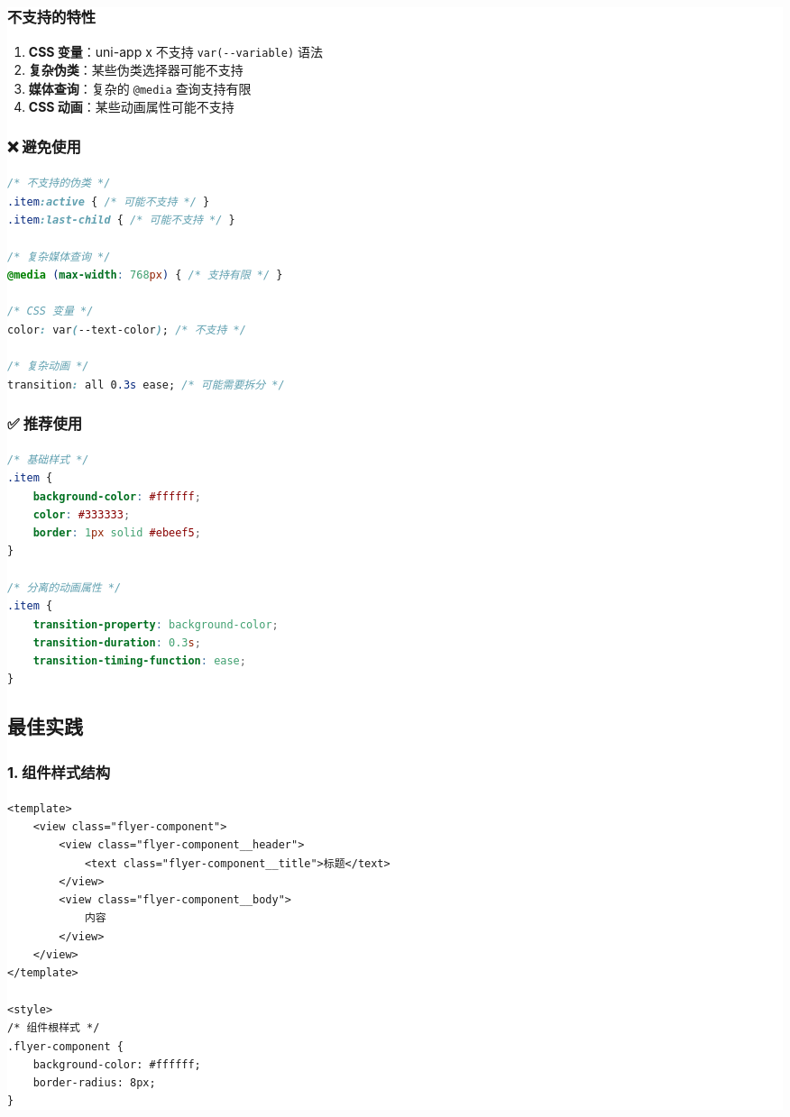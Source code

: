 ### 不支持的特性

1. **CSS 变量**：uni-app x 不支持 `var(--variable)` 语法
2. **复杂伪类**：某些伪类选择器可能不支持
3. **媒体查询**：复杂的 `@media` 查询支持有限
4. **CSS 动画**：某些动画属性可能不支持

### ❌ 避免使用

```css
/* 不支持的伪类 */
.item:active { /* 可能不支持 */ }
.item:last-child { /* 可能不支持 */ }

/* 复杂媒体查询 */
@media (max-width: 768px) { /* 支持有限 */ }

/* CSS 变量 */
color: var(--text-color); /* 不支持 */

/* 复杂动画 */
transition: all 0.3s ease; /* 可能需要拆分 */
```

### ✅ 推荐使用

```css
/* 基础样式 */
.item {
    background-color: #ffffff;
    color: #333333;
    border: 1px solid #ebeef5;
}

/* 分离的动画属性 */
.item {
    transition-property: background-color;
    transition-duration: 0.3s;
    transition-timing-function: ease;
}
```

## 最佳实践

### 1. 组件样式结构

```vue
<template>
    <view class="flyer-component">
        <view class="flyer-component__header">
            <text class="flyer-component__title">标题</text>
        </view>
        <view class="flyer-component__body">
            内容
        </view>
    </view>
</template>

<style>
/* 组件根样式 */
.flyer-component {
    background-color: #ffffff;
    border-radius: 8px;
}
```